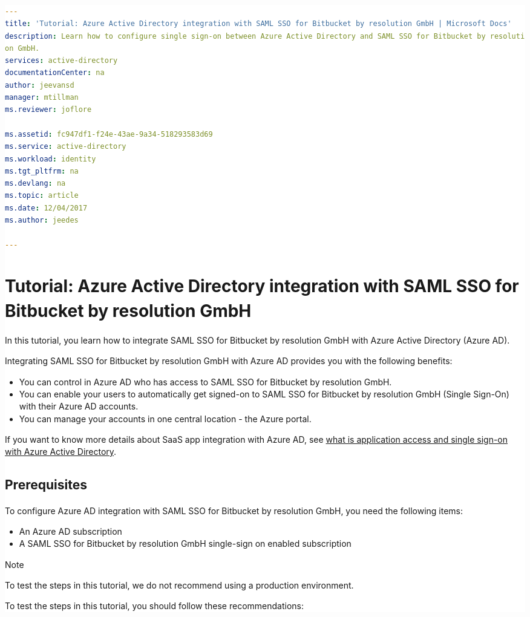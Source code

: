 ```yaml
---
title: 'Tutorial: Azure Active Directory integration with SAML SSO for Bitbucket by resolution GmbH | Microsoft Docs'
description: Learn how to configure single sign-on between Azure Active Directory and SAML SSO for Bitbucket by resolution GmbH.
services: active-directory
documentationCenter: na
author: jeevansd
manager: mtillman
ms.reviewer: joflore

ms.assetid: fc947df1-f24e-43ae-9a34-518293583d69
ms.service: active-directory
ms.workload: identity
ms.tgt_pltfrm: na
ms.devlang: na
ms.topic: article
ms.date: 12/04/2017
ms.author: jeedes

---
```

# Tutorial: Azure Active Directory integration with SAML SSO for Bitbucket by resolution GmbH

In this tutorial, you learn how to integrate SAML SSO for Bitbucket by resolution GmbH with Azure Active Directory (Azure AD).

Integrating SAML SSO for Bitbucket by resolution GmbH with Azure AD provides you with the following benefits:

- You can control in Azure AD who has access to SAML SSO for Bitbucket by resolution GmbH.
- You can enable your users to automatically get signed-on to SAML SSO for Bitbucket by resolution GmbH (Single Sign-On) with their Azure AD accounts.
- You can manage your accounts in one central location - the Azure portal.

If you want to know more details about SaaS app integration with Azure AD, see [what is application access and single sign-on with Azure Active Directory](active-directory-appssoaccess-whatis.md).

## Prerequisites

To configure Azure AD integration with SAML SSO for Bitbucket by resolution GmbH, you need the following items:

- An Azure AD subscription
- A SAML SSO for Bitbucket by resolution GmbH single-sign on enabled subscription

> [!NOTE]
> To test the steps in this tutorial, we do not recommend using a production environment.

To test the steps in this tutorial, you should follow these recommendations:


[1]: ./media/active-directory-saas-bitbucket-tutorial/tutorial_general_01.png
[2]: ./media/active-directory-saas-bitbucket-tutorial/tutorial_general_02.png
[3]: ./media/active-directory-saas-bitbucket-tutorial/tutorial_general_03.png
[4]: ./media/active-directory-saas-bitbucket-tutorial/tutorial_general_04.png
[100]: ./media/active-directory-saas-bitbucket-tutorial/tutorial_general_100.png
[200]: ./media/active-directory-saas-bitbucket-tutorial/tutorial_general_200.png
[201]: ./media/active-directory-saas-bitbucket-tutorial/tutorial_general_201.png
[202]: ./media/active-directory-saas-bitbucket-tutorial/tutorial_general_202.png
[203]: ./media/active-directory-saas-bitbucket-tutorial/tutorial_general_203.png